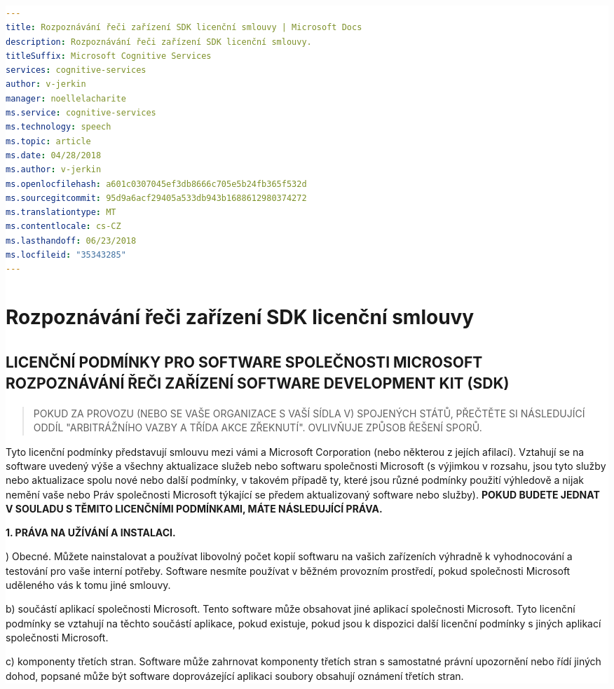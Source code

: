 ```yaml
---
title: Rozpoznávání řeči zařízení SDK licenční smlouvy | Microsoft Docs
description: Rozpoznávání řeči zařízení SDK licenční smlouvy.
titleSuffix: Microsoft Cognitive Services
services: cognitive-services
author: v-jerkin
manager: noellelacharite
ms.service: cognitive-services
ms.technology: speech
ms.topic: article
ms.date: 04/28/2018
ms.author: v-jerkin
ms.openlocfilehash: a601c0307045ef3db8666c705e5b24fb365f532d
ms.sourcegitcommit: 95d9a6acf29405a533db943b1688612980374272
ms.translationtype: MT
ms.contentlocale: cs-CZ
ms.lasthandoff: 06/23/2018
ms.locfileid: "35343285"
---
```

# <a name="speech-devices-sdk-license-agreement"></a>Rozpoznávání řeči zařízení SDK licenční smlouvy

## <a name="microsoft-software-license-termsbrspeech-devices-software-development-kit-sdk"></a>LICENČNÍ PODMÍNKY PRO SOFTWARE SPOLEČNOSTI MICROSOFT<br>ROZPOZNÁVÁNÍ ŘEČI ZAŘÍZENÍ SOFTWARE DEVELOPMENT KIT (SDK) 

> POKUD ZA PROVOZU (NEBO SE VAŠE ORGANIZACE S VAŠÍ SÍDLA V) SPOJENÝCH STÁTŮ, PŘEČTĚTE SI NÁSLEDUJÍCÍ ODDÍL "ARBITRÁŽNÍHO VAZBY A TŘÍDA AKCE ZŘEKNUTÍ". OVLIVŇUJE ZPŮSOB ŘEŠENÍ SPORŮ.

Tyto licenční podmínky představují smlouvu mezi vámi a Microsoft Corporation (nebo některou z jejích afilací). Vztahují se na software uvedený výše a všechny aktualizace služeb nebo softwaru společnosti Microsoft (s výjimkou v rozsahu, jsou tyto služby nebo aktualizace spolu nové nebo další podmínky, v takovém případě ty, které jsou různé podmínky použití výhledově a nijak nemění vaše nebo Práv společnosti Microsoft týkající se předem aktualizovaný software nebo služby). **POKUD BUDETE JEDNAT V SOULADU S TĚMITO LICENČNÍMI PODMÍNKAMI, MÁTE NÁSLEDUJÍCÍ PRÁVA.**

**1\. PRÁVA NA UŽÍVÁNÍ A INSTALACI.**

) Obecné. Můžete nainstalovat a používat libovolný počet kopií softwaru na vašich zařízeních výhradně k vyhodnocování a testování pro vaše interní potřeby. Software nesmíte používat v běžném provozním prostředí, pokud společnosti Microsoft uděleného vás k tomu jiné smlouvy.

b) součástí aplikací společnosti Microsoft. Tento software může obsahovat jiné aplikací společnosti Microsoft. Tyto licenční podmínky se vztahují na těchto součástí aplikace, pokud existuje, pokud jsou k dispozici další licenční podmínky s jiných aplikací společnosti Microsoft.

c) komponenty třetích stran. Software může zahrnovat komponenty třetích stran s samostatné právní upozornění nebo řídí jiných dohod, popsané může být software doprovázející aplikaci soubory obsahují oznámení třetích stran.

